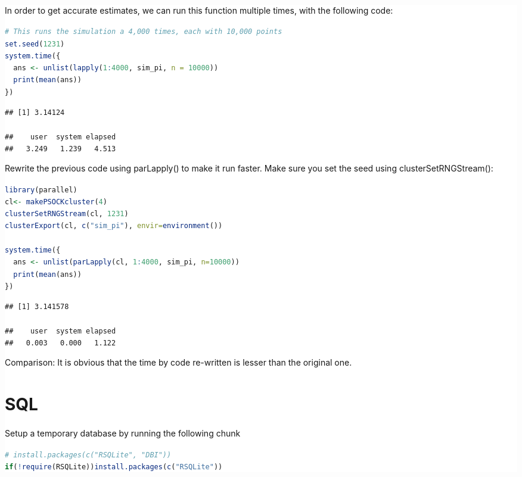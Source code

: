 In order to get accurate estimates, we can run this function multiple
times, with the following code:

``` r
# This runs the simulation a 4,000 times, each with 10,000 points
set.seed(1231)
system.time({
  ans <- unlist(lapply(1:4000, sim_pi, n = 10000))
  print(mean(ans))
})
```

    ## [1] 3.14124

    ##    user  system elapsed 
    ##   3.249   1.239   4.513

Rewrite the previous code using parLapply() to make it run faster. Make
sure you set the seed using clusterSetRNGStream():

``` r
library(parallel)
cl<- makePSOCKcluster(4)
clusterSetRNGStream(cl, 1231)
clusterExport(cl, c("sim_pi"), envir=environment())

system.time({
  ans <- unlist(parLapply(cl, 1:4000, sim_pi, n=10000))
  print(mean(ans))
})
```

    ## [1] 3.141578

    ##    user  system elapsed 
    ##   0.003   0.000   1.122

Comparison: It is obvious that the time by code re-written is lesser
than the original one.

# SQL

Setup a temporary database by running the following chunk

``` r
# install.packages(c("RSQLite", "DBI"))
if(!require(RSQLite))install.packages(c("RSQLite"))
```
